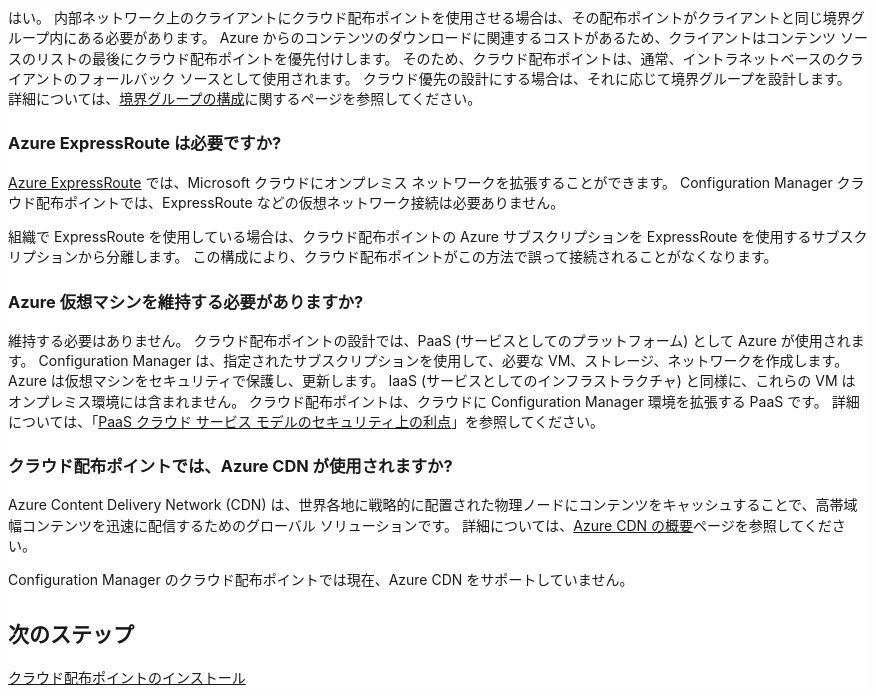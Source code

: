 はい。 内部ネットワーク上のクライアントにクラウド配布ポイントを使用させる場合は、その配布ポイントがクライアントと同じ境界グループ内にある必要があります。 Azure からのコンテンツのダウンロードに関連するコストがあるため、クライアントはコンテンツ ソースのリストの最後にクラウド配布ポイントを優先付けします。 そのため、クラウド配布ポイントは、通常、イントラネットベースのクライアントのフォールバック ソースとして使用されます。 クラウド優先の設計にする場合は、それに応じて境界グループを設計します。 詳細については、[境界グループの構成](../../servers/deploy/configure/boundary-groups.md)に関するページを参照してください。  

### <a name="do-i-need-azure-expressroute"></a>Azure ExpressRoute は必要ですか?

[Azure ExpressRoute](/azure/expressroute/expressroute-introduction) では、Microsoft クラウドにオンプレミス ネットワークを拡張することができます。 Configuration Manager クラウド配布ポイントでは、ExpressRoute などの仮想ネットワーク接続は必要ありません。  

組織で ExpressRoute を使用している場合は、クラウド配布ポイントの Azure サブスクリプションを ExpressRoute を使用するサブスクリプションから分離します。 この構成により、クラウド配布ポイントがこの方法で誤って接続されることがなくなります。  

### <a name="do-i-need-to-maintain-the-azure-virtual-machines"></a>Azure 仮想マシンを維持する必要がありますか?

維持する必要はありません。 クラウド配布ポイントの設計では、PaaS (サービスとしてのプラットフォーム) として Azure が使用されます。 Configuration Manager は、指定されたサブスクリプションを使用して、必要な VM、ストレージ、ネットワークを作成します。 Azure は仮想マシンをセキュリティで保護し、更新します。 IaaS (サービスとしてのインフラストラクチャ) と同様に、これらの VM はオンプレミス環境には含まれません。 クラウド配布ポイントは、クラウドに Configuration Manager 環境を拡張する PaaS です。 詳細については、「[PaaS クラウド サービス モデルのセキュリティ上の利点](https://docs.microsoft.com/azure/security/security-paas-deployments#security-advantages-of-a-paas-cloud-service-model)」を参照してください。  

### <a name="does-the-cloud-distribution-point-use-azure-cdn"></a>クラウド配布ポイントでは、Azure CDN が使用されますか?

Azure Content Delivery Network (CDN) は、世界各地に戦略的に配置された物理ノードにコンテンツをキャッシュすることで、高帯域幅コンテンツを迅速に配信するためのグローバル ソリューションです。 詳細については、[Azure CDN の概要](https://docs.microsoft.com/azure/cdn/cdn-overview)ページを参照してください。

Configuration Manager のクラウド配布ポイントでは現在、Azure CDN をサポートしていません。


## <a name="next-steps"></a>次のステップ

[クラウド配布ポイントのインストール](../../servers/deploy/configure/install-cloud-based-distribution-points-in-microsoft-azure.md)
